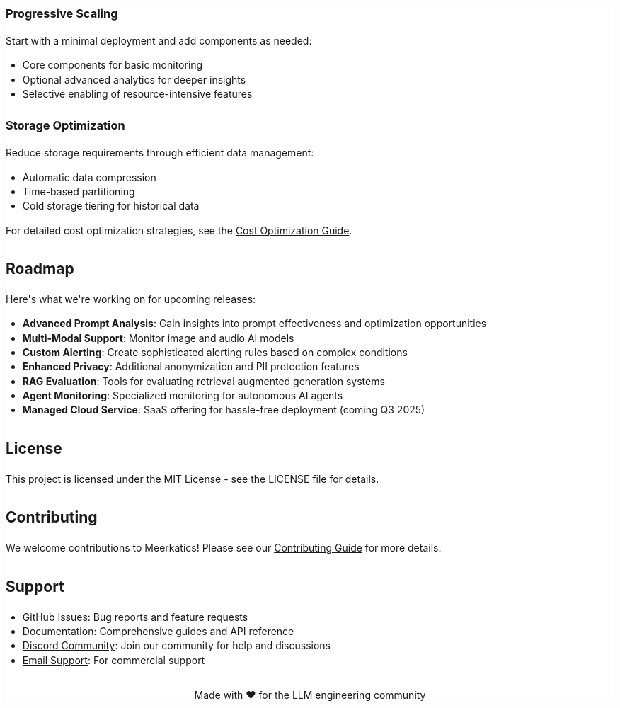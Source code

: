 ### Progressive Scaling

Start with a minimal deployment and add components as needed:

- Core components for basic monitoring
- Optional advanced analytics for deeper insights
- Selective enabling of resource-intensive features

### Storage Optimization

Reduce storage requirements through efficient data management:

- Automatic data compression
- Time-based partitioning
- Cold storage tiering for historical data

For detailed cost optimization strategies, see the [Cost Optimization Guide](docs/cost-optimization.md).

## Roadmap

Here's what we're working on for upcoming releases:

- **Advanced Prompt Analysis**: Gain insights into prompt effectiveness and optimization opportunities
- **Multi-Modal Support**: Monitor image and audio AI models
- **Custom Alerting**: Create sophisticated alerting rules based on complex conditions
- **Enhanced Privacy**: Additional anonymization and PII protection features
- **RAG Evaluation**: Tools for evaluating retrieval augmented generation systems
- **Agent Monitoring**: Specialized monitoring for autonomous AI agents
- **Managed Cloud Service**: SaaS offering for hassle-free deployment (coming Q3 2025)

## License

This project is licensed under the MIT License - see the [LICENSE](LICENSE) file for details.

## Contributing

We welcome contributions to Meerkatics! Please see our [Contributing Guide](CONTRIBUTING.md) for more details.

## Support

- [GitHub Issues](https://github.com/meerkatics/meerkatics/issues): Bug reports and feature requests
- [Documentation](https://docs.meerkatics.com): Comprehensive guides and API reference
- [Discord Community](https://discord.gg/meerkatics): Join our community for help and discussions
- [Email Support](mailto:support@meerkatics.com): For commercial support

---

<p align="center">
  Made with ❤️ for the LLM engineering community
</p>